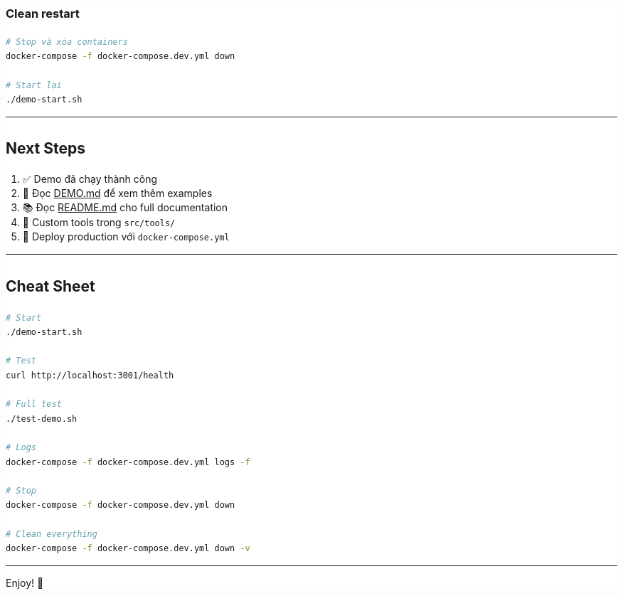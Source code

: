 ### Clean restart

```bash
# Stop và xóa containers
docker-compose -f docker-compose.dev.yml down

# Start lại
./demo-start.sh
```

---

## Next Steps

1. ✅ Demo đã chạy thành công
2. 📖 Đọc [DEMO.md](DEMO.md) để xem thêm examples
3. 📚 Đọc [README.md](README.md) cho full documentation
4. 🔧 Custom tools trong `src/tools/`
5. 🚀 Deploy production với `docker-compose.yml`

---

## Cheat Sheet

```bash
# Start
./demo-start.sh

# Test
curl http://localhost:3001/health

# Full test
./test-demo.sh

# Logs
docker-compose -f docker-compose.dev.yml logs -f

# Stop
docker-compose -f docker-compose.dev.yml down

# Clean everything
docker-compose -f docker-compose.dev.yml down -v
```

---

Enjoy! 🎉
